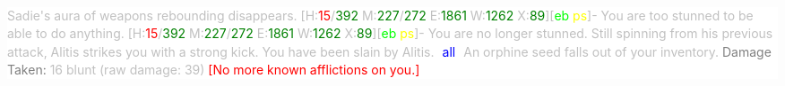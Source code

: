 </font><font color="#C0C0C0">Sadie's aura of weapons rebounding disappears.
[H:</font><font color="#FF0000">15</font><font color="#C0C0C0">/</font><font color="#008000">392</font><font color="#C0C0C0"> M:</font><font color="#008000">227</font><font color="#C0C0C0">/</font><font color="#008000">272</font><font color="#C0C0C0"> E:</font><font color="#008000">1861</font><font color="#C0C0C0"> W:</font><font color="#008000">1262</font><font color="#C0C0C0"> X:</font><font color="#008000">89</font><font color="#C0C0C0">][</font><font color="#00FF00">eb</font><font color="#C0C0C0"> </font><font color="#FFFF00">ps</font><font color="#C0C0C0">]- 
You are too stunned to be able to do anything.
[H:</font><font color="#FF0000">15</font><font color="#C0C0C0">/</font><font color="#008000">392</font><font color="#C0C0C0"> M:</font><font color="#008000">227</font><font color="#C0C0C0">/</font><font color="#008000">272</font><font color="#C0C0C0"> E:</font><font color="#008000">1861</font><font color="#C0C0C0"> W:</font><font color="#008000">1262</font><font color="#C0C0C0"> X:</font><font color="#008000">89</font><font color="#C0C0C0">][</font><font color="#00FF00">eb</font><font color="#C0C0C0"> </font><font color="#FFFF00">ps</font><font color="#C0C0C0">]- 
You are no longer stunned.
Still spinning from his previous attack, Alitis strikes you with a strong kick.
You have been slain by Alitis.</font><font color="#FFFFFF"> (</font><font color="#0000FF">all</font><font color="#FFFFFF">)
</font><font color="#C0C0C0">An orphine seed falls out of your inventory.
</font><font color="#808080">Damage Taken: </font><font color="#C0C0C0">16 blunt (raw damage: 39)
</font><font color="#FF0000">[No more known afflictions on you.]
</font></font></code></pre>
</td></tr></table>
